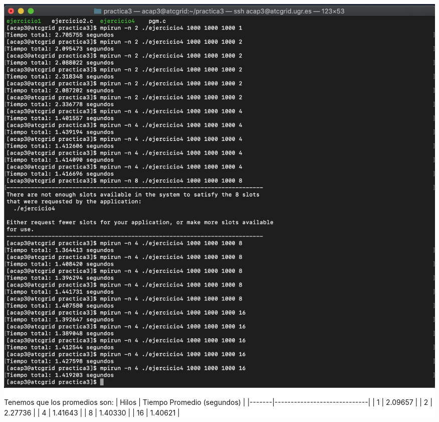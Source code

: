 ![Ejecución Aceleración](images/ExAce.png)

Tenemos que los promedios son:
| Hilos | Tiempo Promedio (segundos) |
|-------|-----------------------------|
| 1     | 2.09657                     |
| 2     | 2.27736                     |
| 4     | 1.41643                     |
| 8     | 1.40330                     |
| 16    | 1.40621                     |
